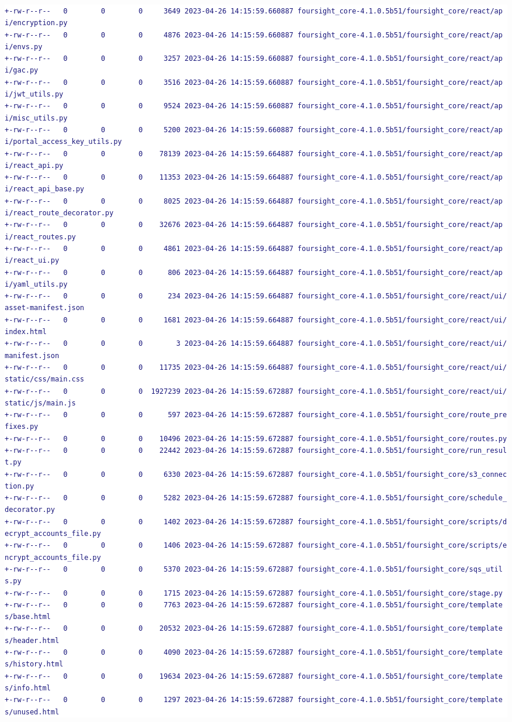 ```diff
+-rw-r--r--   0        0        0     3649 2023-04-26 14:15:59.660887 foursight_core-4.1.0.5b51/foursight_core/react/api/encryption.py
+-rw-r--r--   0        0        0     4876 2023-04-26 14:15:59.660887 foursight_core-4.1.0.5b51/foursight_core/react/api/envs.py
+-rw-r--r--   0        0        0     3257 2023-04-26 14:15:59.660887 foursight_core-4.1.0.5b51/foursight_core/react/api/gac.py
+-rw-r--r--   0        0        0     3516 2023-04-26 14:15:59.660887 foursight_core-4.1.0.5b51/foursight_core/react/api/jwt_utils.py
+-rw-r--r--   0        0        0     9524 2023-04-26 14:15:59.660887 foursight_core-4.1.0.5b51/foursight_core/react/api/misc_utils.py
+-rw-r--r--   0        0        0     5200 2023-04-26 14:15:59.660887 foursight_core-4.1.0.5b51/foursight_core/react/api/portal_access_key_utils.py
+-rw-r--r--   0        0        0    78139 2023-04-26 14:15:59.664887 foursight_core-4.1.0.5b51/foursight_core/react/api/react_api.py
+-rw-r--r--   0        0        0    11353 2023-04-26 14:15:59.664887 foursight_core-4.1.0.5b51/foursight_core/react/api/react_api_base.py
+-rw-r--r--   0        0        0     8025 2023-04-26 14:15:59.664887 foursight_core-4.1.0.5b51/foursight_core/react/api/react_route_decorator.py
+-rw-r--r--   0        0        0    32676 2023-04-26 14:15:59.664887 foursight_core-4.1.0.5b51/foursight_core/react/api/react_routes.py
+-rw-r--r--   0        0        0     4861 2023-04-26 14:15:59.664887 foursight_core-4.1.0.5b51/foursight_core/react/api/react_ui.py
+-rw-r--r--   0        0        0      806 2023-04-26 14:15:59.664887 foursight_core-4.1.0.5b51/foursight_core/react/api/yaml_utils.py
+-rw-r--r--   0        0        0      234 2023-04-26 14:15:59.664887 foursight_core-4.1.0.5b51/foursight_core/react/ui/asset-manifest.json
+-rw-r--r--   0        0        0     1681 2023-04-26 14:15:59.664887 foursight_core-4.1.0.5b51/foursight_core/react/ui/index.html
+-rw-r--r--   0        0        0        3 2023-04-26 14:15:59.664887 foursight_core-4.1.0.5b51/foursight_core/react/ui/manifest.json
+-rw-r--r--   0        0        0    11735 2023-04-26 14:15:59.664887 foursight_core-4.1.0.5b51/foursight_core/react/ui/static/css/main.css
+-rw-r--r--   0        0        0  1927239 2023-04-26 14:15:59.672887 foursight_core-4.1.0.5b51/foursight_core/react/ui/static/js/main.js
+-rw-r--r--   0        0        0      597 2023-04-26 14:15:59.672887 foursight_core-4.1.0.5b51/foursight_core/route_prefixes.py
+-rw-r--r--   0        0        0    10496 2023-04-26 14:15:59.672887 foursight_core-4.1.0.5b51/foursight_core/routes.py
+-rw-r--r--   0        0        0    22442 2023-04-26 14:15:59.672887 foursight_core-4.1.0.5b51/foursight_core/run_result.py
+-rw-r--r--   0        0        0     6330 2023-04-26 14:15:59.672887 foursight_core-4.1.0.5b51/foursight_core/s3_connection.py
+-rw-r--r--   0        0        0     5282 2023-04-26 14:15:59.672887 foursight_core-4.1.0.5b51/foursight_core/schedule_decorator.py
+-rw-r--r--   0        0        0     1402 2023-04-26 14:15:59.672887 foursight_core-4.1.0.5b51/foursight_core/scripts/decrypt_accounts_file.py
+-rw-r--r--   0        0        0     1406 2023-04-26 14:15:59.672887 foursight_core-4.1.0.5b51/foursight_core/scripts/encrypt_accounts_file.py
+-rw-r--r--   0        0        0     5370 2023-04-26 14:15:59.672887 foursight_core-4.1.0.5b51/foursight_core/sqs_utils.py
+-rw-r--r--   0        0        0     1715 2023-04-26 14:15:59.672887 foursight_core-4.1.0.5b51/foursight_core/stage.py
+-rw-r--r--   0        0        0     7763 2023-04-26 14:15:59.672887 foursight_core-4.1.0.5b51/foursight_core/templates/base.html
+-rw-r--r--   0        0        0    20532 2023-04-26 14:15:59.672887 foursight_core-4.1.0.5b51/foursight_core/templates/header.html
+-rw-r--r--   0        0        0     4090 2023-04-26 14:15:59.672887 foursight_core-4.1.0.5b51/foursight_core/templates/history.html
+-rw-r--r--   0        0        0    19634 2023-04-26 14:15:59.672887 foursight_core-4.1.0.5b51/foursight_core/templates/info.html
+-rw-r--r--   0        0        0     1297 2023-04-26 14:15:59.672887 foursight_core-4.1.0.5b51/foursight_core/templates/unused.html
```